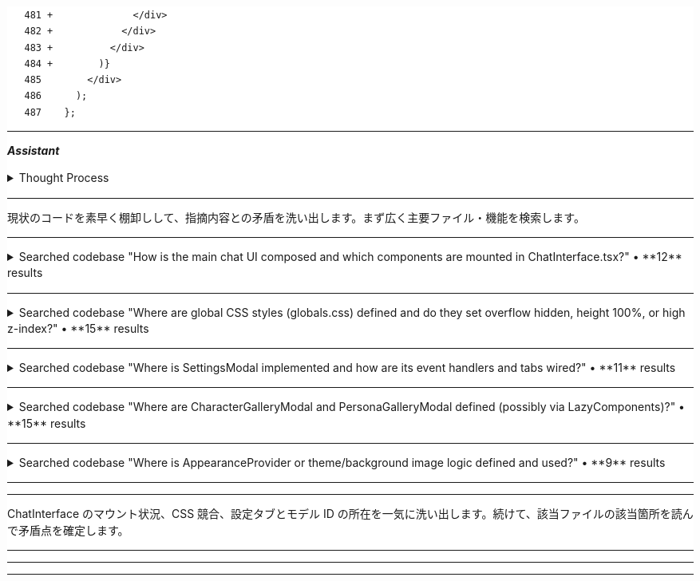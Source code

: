        481 +              </div>
       482 +            </div>
       483 +          </div>
       484 +        )}
       485        </div>
       486      );
       487    };

---

_**Assistant**_

<think><details><summary>Thought Process</summary></details></think>

---

現状のコードを素早く棚卸しして、指摘内容との矛盾を洗い出します。まず広く主要ファイル・機能を検索します。

---

<details><summary>Searched codebase "How is the main chat UI composed and which components are mounted in ChatInterface.tsx?" • **12** results</summary></details>

---

<details><summary>Searched codebase "Where are global CSS styles (globals.css) defined and do they set overflow hidden, height 100%, or high z-index?" • **15** results</summary></details>

---

<details><summary>Searched codebase "Where is SettingsModal implemented and how are its event handlers and tabs wired?" • **11** results</summary></details>

---

<details><summary>Searched codebase "Where are CharacterGalleryModal and PersonaGalleryModal defined (possibly via LazyComponents)?" • **15** results</summary></details>

---

<details><summary>Searched codebase "Where is AppearanceProvider or theme/background image logic defined and used?" • **9** results</summary></details>

---



---

ChatInterface のマウント状況、CSS 競合、設定タブとモデル ID の所在を一気に洗い出します。続けて、該当ファイルの該当箇所を読んで矛盾点を確定します。

---



---



---
